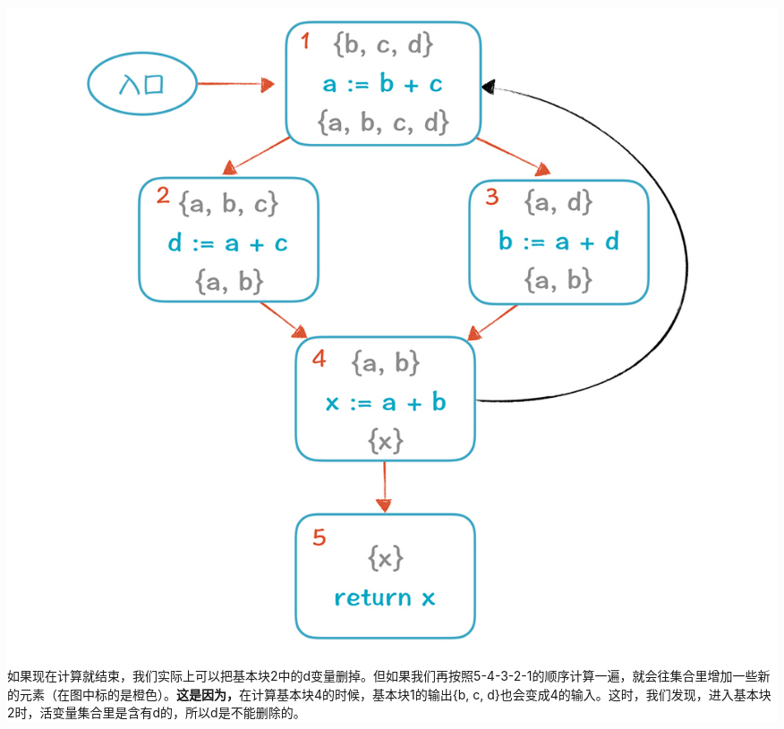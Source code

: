 <p><img src="assets/cfbc844fa5734faf90b6b6283a7a8ad0.jpg" alt="" /></p>

<p>如果现在计算就结束，我们实际上可以把基本块2中的d变量删掉。但如果我们再按照5-4-3-2-1的顺序计算一遍，就会往集合里增加一些新的元素（在图中标的是橙色）。<strong>这是因为，</strong>在计算基本块4的时候，基本块1的输出{b, c, d}也会变成4的输入。这时，我们发现，进入基本块2时，活变量集合里是含有d的，所以d是不能删除的。</p>
